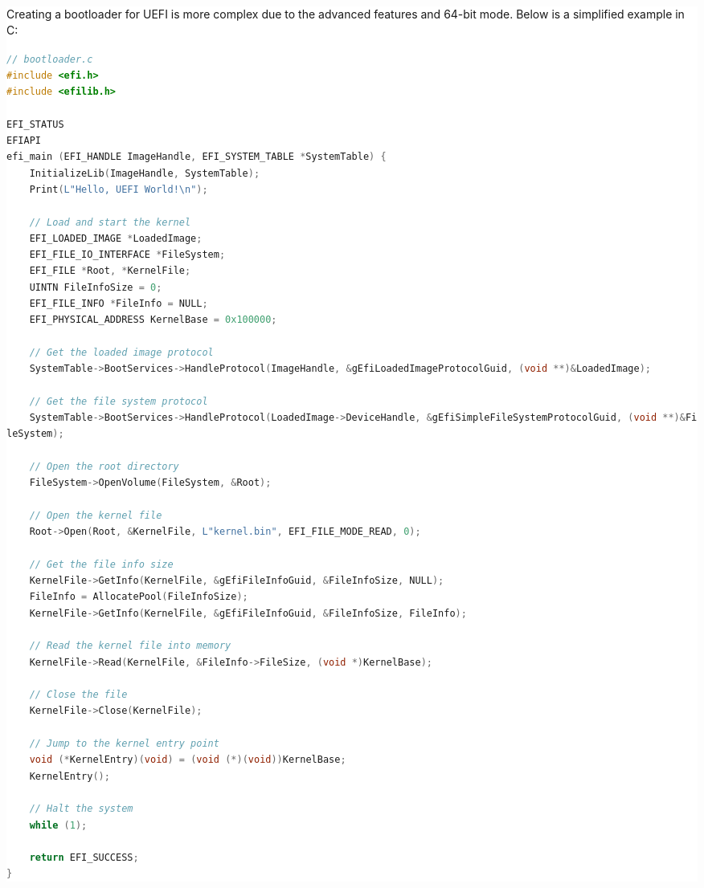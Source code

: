 Creating a bootloader for UEFI is more complex due to the advanced features and 64-bit mode. Below is a simplified example in C:

```c
// bootloader.c
#include <efi.h>
#include <efilib.h>

EFI_STATUS
EFIAPI
efi_main (EFI_HANDLE ImageHandle, EFI_SYSTEM_TABLE *SystemTable) {
    InitializeLib(ImageHandle, SystemTable);
    Print(L"Hello, UEFI World!\n");

    // Load and start the kernel
    EFI_LOADED_IMAGE *LoadedImage;
    EFI_FILE_IO_INTERFACE *FileSystem;
    EFI_FILE *Root, *KernelFile;
    UINTN FileInfoSize = 0;
    EFI_FILE_INFO *FileInfo = NULL;
    EFI_PHYSICAL_ADDRESS KernelBase = 0x100000;

    // Get the loaded image protocol
    SystemTable->BootServices->HandleProtocol(ImageHandle, &gEfiLoadedImageProtocolGuid, (void **)&LoadedImage);
    
    // Get the file system protocol
    SystemTable->BootServices->HandleProtocol(LoadedImage->DeviceHandle, &gEfiSimpleFileSystemProtocolGuid, (void **)&FileSystem);
    
    // Open the root directory
    FileSystem->OpenVolume(FileSystem, &Root);
    
    // Open the kernel file
    Root->Open(Root, &KernelFile, L"kernel.bin", EFI_FILE_MODE_READ, 0);
    
    // Get the file info size
    KernelFile->GetInfo(KernelFile, &gEfiFileInfoGuid, &FileInfoSize, NULL);
    FileInfo = AllocatePool(FileInfoSize);
    KernelFile->GetInfo(KernelFile, &gEfiFileInfoGuid, &FileInfoSize, FileInfo);

    // Read the kernel file into memory
    KernelFile->Read(KernelFile, &FileInfo->FileSize, (void *)KernelBase);

    // Close the file
    KernelFile->Close(KernelFile);

    // Jump to the kernel entry point
    void (*KernelEntry)(void) = (void (*)(void))KernelBase;
    KernelEntry();

    // Halt the system
    while (1);
    
    return EFI_SUCCESS;
}
```
